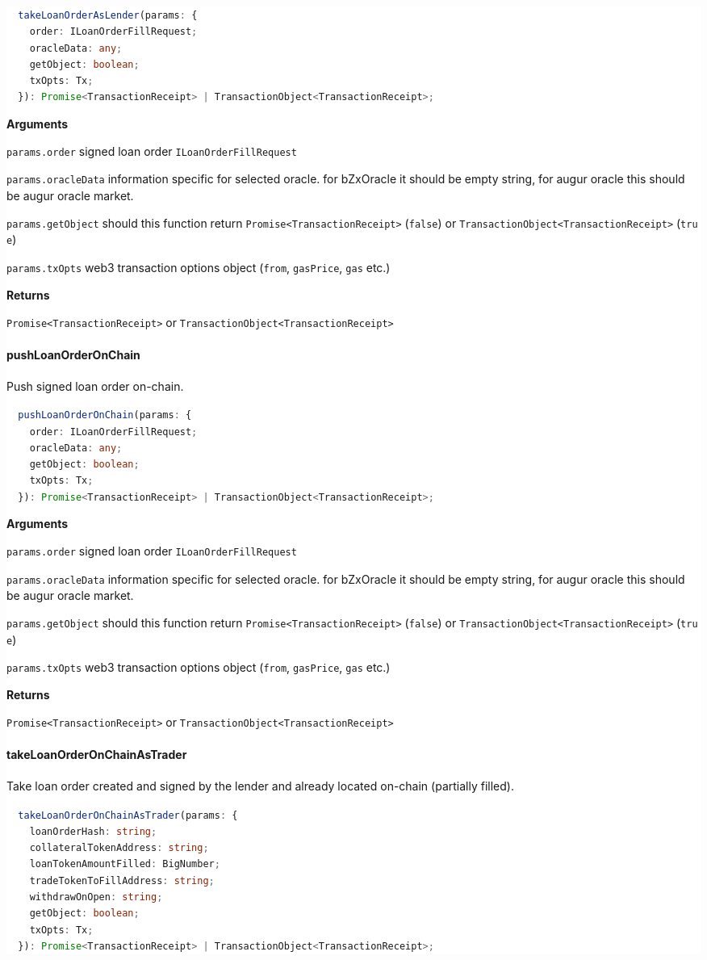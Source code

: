 ```typescript
  takeLoanOrderAsLender(params: {
    order: ILoanOrderFillRequest;
    oracleData: any;
    getObject: boolean;
    txOpts: Tx;
  }): Promise<TransactionReceipt> | TransactionObject<TransactionReceipt>;
```

**Arguments**

`params.order` signed loan order `ILoanOrderFillRequest`

`params.oracleData` information specific for selected oracle. for bZxOracle it should be empty string, for augur oracle this should be augur oracle market.

`params.getObject` should this function return `Promise<TransactionReceipt>` \(`false`\) or `TransactionObject<TransactionReceipt>` \(`true`\)

`params.txOpts` web3 transaction options object \(`from`, `gasPrice`, `gas` etc.\)

**Returns**

`Promise<TransactionReceipt>` or `TransactionObject<TransactionReceipt>`

#### pushLoanOrderOnChain

Push signed loan order on-chain.

```typescript
  pushLoanOrderOnChain(params: {
    order: ILoanOrderFillRequest;
    oracleData: any;
    getObject: boolean;
    txOpts: Tx;
  }): Promise<TransactionReceipt> | TransactionObject<TransactionReceipt>;
```

**Arguments**

`params.order` signed loan order `ILoanOrderFillRequest`

`params.oracleData` information specific for selected oracle. for bZxOracle it should be empty string, for augur oracle this should be augur oracle market.

`params.getObject` should this function return `Promise<TransactionReceipt>` \(`false`\) or `TransactionObject<TransactionReceipt>` \(`true`\)

`params.txOpts` web3 transaction options object \(`from`, `gasPrice`, `gas` etc.\)

**Returns**

`Promise<TransactionReceipt>` or `TransactionObject<TransactionReceipt>`

#### takeLoanOrderOnChainAsTrader

Take loan order created and signed by the lender and already located on-chain \(partially filled\).

```typescript
  takeLoanOrderOnChainAsTrader(params: {
    loanOrderHash: string;
    collateralTokenAddress: string;
    loanTokenAmountFilled: BigNumber;
    tradeTokenToFillAddress: string;
    withdrawOnOpen: string;
    getObject: boolean;
    txOpts: Tx;
  }): Promise<TransactionReceipt> | TransactionObject<TransactionReceipt>;
```

